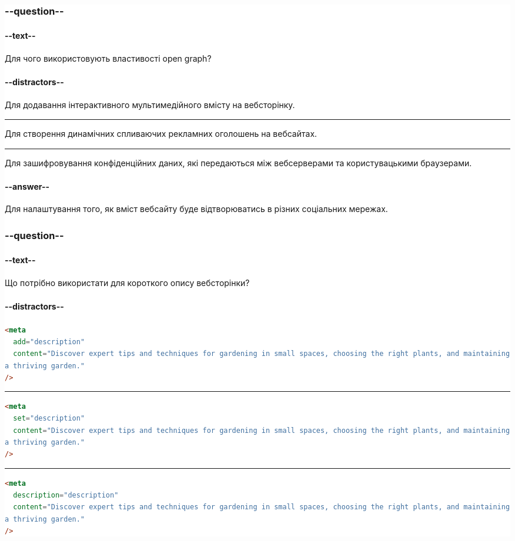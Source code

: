 ### --question--

#### --text--

Для чого використовують властивості open graph?

#### --distractors--

Для додавання інтерактивного мультимедійного вмісту на вебсторінку.

---

Для створення динамічних спливаючих рекламних оголошень на вебсайтах.

---

Для зашифровування конфіденційних даних, які передаються між вебсерверами та користувацькими браузерами.

#### --answer--

Для налаштування того, як вміст вебсайту буде відтворюватись в різних соціальних мережах.

### --question--

#### --text--

Що потрібно використати для короткого опису вебсторінки?

#### --distractors--

```html
<meta
  add="description"
  content="Discover expert tips and techniques for gardening in small spaces, choosing the right plants, and maintaining a thriving garden."
/>
```

---

```html
<meta
  set="description"
  content="Discover expert tips and techniques for gardening in small spaces, choosing the right plants, and maintaining a thriving garden."
/>
```

---

```html
<meta
  description="description"
  content="Discover expert tips and techniques for gardening in small spaces, choosing the right plants, and maintaining a thriving garden."
/>
```
